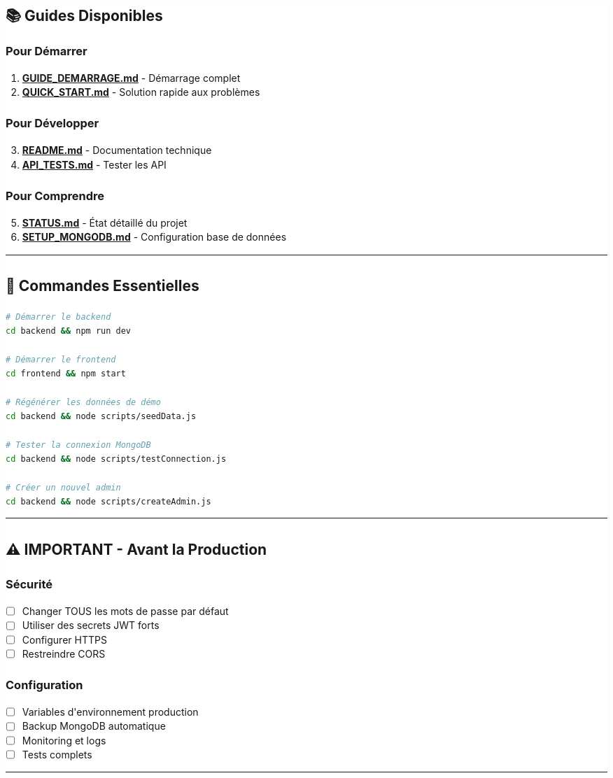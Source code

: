 
## 📚 Guides Disponibles

### Pour Démarrer
1. **[GUIDE_DEMARRAGE.md](GUIDE_DEMARRAGE.md)** - Démarrage complet
2. **[QUICK_START.md](QUICK_START.md)** - Solution rapide aux problèmes

### Pour Développer
3. **[README.md](README.md)** - Documentation technique
4. **[API_TESTS.md](API_TESTS.md)** - Tester les API

### Pour Comprendre
5. **[STATUS.md](STATUS.md)** - État détaillé du projet
6. **[SETUP_MONGODB.md](SETUP_MONGODB.md)** - Configuration base de données

---

## 🔧 Commandes Essentielles

```bash
# Démarrer le backend
cd backend && npm run dev

# Démarrer le frontend
cd frontend && npm start

# Régénérer les données de démo
cd backend && node scripts/seedData.js

# Tester la connexion MongoDB
cd backend && node scripts/testConnection.js

# Créer un nouvel admin
cd backend && node scripts/createAdmin.js
```

---

## ⚠️ IMPORTANT - Avant la Production

### Sécurité
- [ ] Changer TOUS les mots de passe par défaut
- [ ] Utiliser des secrets JWT forts
- [ ] Configurer HTTPS
- [ ] Restreindre CORS

### Configuration
- [ ] Variables d'environnement production
- [ ] Backup MongoDB automatique
- [ ] Monitoring et logs
- [ ] Tests complets

---